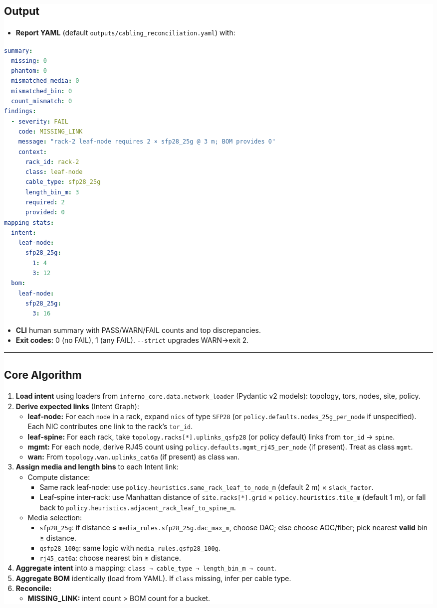 
## Output
- **Report YAML** (default `outputs/cabling_reconciliation.yaml`) with:
```yaml
summary:
  missing: 0
  phantom: 0
  mismatched_media: 0
  mismatched_bin: 0
  count_mismatch: 0
findings:
  - severity: FAIL
    code: MISSING_LINK
    message: "rack-2 leaf-node requires 2 × sfp28_25g @ 3 m; BOM provides 0"
    context:
      rack_id: rack-2
      class: leaf-node
      cable_type: sfp28_25g
      length_bin_m: 3
      required: 2
      provided: 0
mapping_stats:
  intent:
    leaf-node:
      sfp28_25g:
        1: 4
        3: 12
  bom:
    leaf-node:
      sfp28_25g:
        3: 16
```
- **CLI** human summary with PASS/WARN/FAIL counts and top discrepancies.
- **Exit codes:** 0 (no FAIL), 1 (any FAIL). `--strict` upgrades WARN→exit 2.

---

## Core Algorithm
1. **Load intent** using loaders from `inferno_core.data.network_loader` (Pydantic v2 models): topology, tors, nodes, site, policy.
2. **Derive expected links** (Intent Graph):
   - **leaf‑node:** For each `node` in a rack, expand `nics` of type `SFP28` (or `policy.defaults.nodes_25g_per_node` if unspecified). Each NIC contributes one link to the rack’s `tor_id`.
   - **leaf‑spine:** For each rack, take `topology.racks[*].uplinks_qsfp28` (or policy default) links from `tor_id` → `spine`.
   - **mgmt:** For each node, derive RJ45 count using `policy.defaults.mgmt_rj45_per_node` (if present). Treat as class `mgmt`.
   - **wan:** From `topology.wan.uplinks_cat6a` (if present) as class `wan`.
3. **Assign media and length bins** to each Intent link:
   - Compute distance:
     - Same rack leaf‑node: use `policy.heuristics.same_rack_leaf_to_node_m` (default 2 m) × `slack_factor`.
     - Leaf‑spine inter‑rack: use Manhattan distance of `site.racks[*].grid` × `policy.heuristics.tile_m` (default 1 m), or fall back to `policy.heuristics.adjacent_rack_leaf_to_spine_m`.
   - Media selection:
     - `sfp28_25g`: if distance ≤ `media_rules.sfp28_25g.dac_max_m`, choose DAC; else choose AOC/fiber; pick nearest **valid** bin ≥ distance.
     - `qsfp28_100g`: same logic with `media_rules.qsfp28_100g`.
     - `rj45_cat6a`: choose nearest bin ≥ distance.
4. **Aggregate intent** into a mapping: `class → cable_type → length_bin_m → count`.
5. **Aggregate BOM** identically (load from YAML). If `class` missing, infer per cable type.
6. **Reconcile:**
   - **MISSING_LINK:** intent count > BOM count for a bucket.